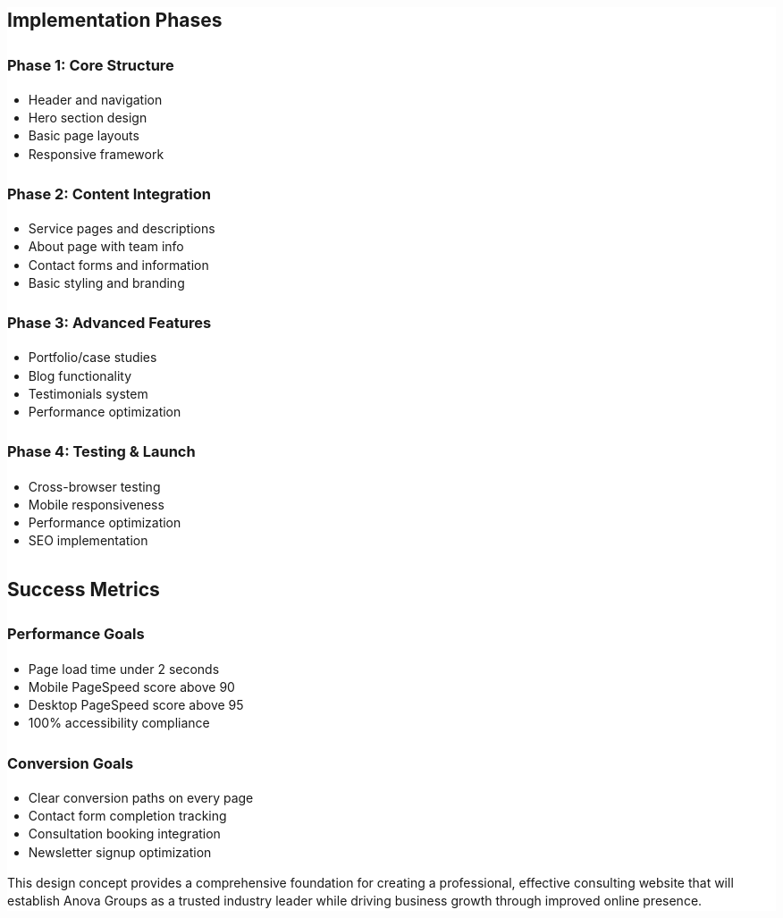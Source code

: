 ## Implementation Phases

### Phase 1: Core Structure
- Header and navigation
- Hero section design
- Basic page layouts
- Responsive framework

### Phase 2: Content Integration
- Service pages and descriptions
- About page with team info
- Contact forms and information
- Basic styling and branding

### Phase 3: Advanced Features
- Portfolio/case studies
- Blog functionality
- Testimonials system
- Performance optimization

### Phase 4: Testing & Launch
- Cross-browser testing
- Mobile responsiveness
- Performance optimization
- SEO implementation

## Success Metrics

### Performance Goals
- Page load time under 2 seconds
- Mobile PageSpeed score above 90
- Desktop PageSpeed score above 95
- 100% accessibility compliance

### Conversion Goals
- Clear conversion paths on every page
- Contact form completion tracking
- Consultation booking integration
- Newsletter signup optimization

This design concept provides a comprehensive foundation for creating a professional, effective consulting website that will establish Anova Groups as a trusted industry leader while driving business growth through improved online presence.

